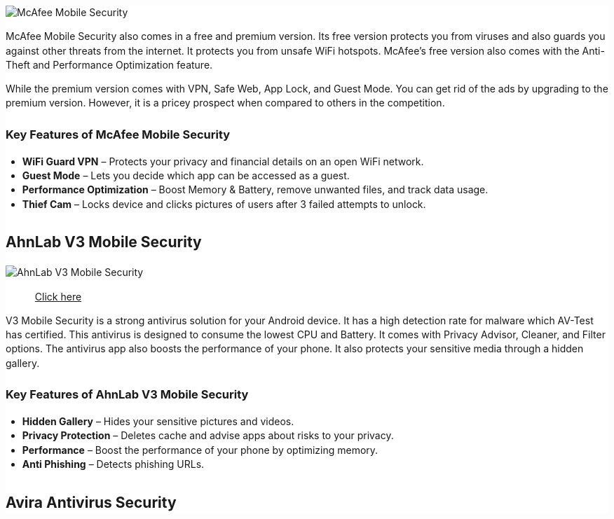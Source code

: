 ![McAfee Mobile Security](https://www.malwarefox.com/wp-content/uploads/2019/02/McAfee-Mobile-Security.png)

McAfee Mobile Security also comes in a free and premium version. Its free version protects you from viruses and also guards you against other threats from the internet. It protects you from unsafe WiFi hotspots. McAfee’s free version also comes with the Anti-Theft and Performance Optimization feature.

While the premium version comes with VPN, Safe Web, App Lock, and Guest Mode. You can get rid of the ads by upgrading to the premium version. However, it is a pricey prospect when compared to others in the competition.

### Key Features of McAfee Mobile Security

* **WiFi Guard VPN** – Protects your privacy and financial details on an open WiFi network.
* **Guest Mode** – Lets you decide which app can be accessed as a guest.
* **Performance Optimization** – Boost Memory & Battery, remove unwanted files, and track data usage.
* **Thief Cam** – Locks device and clicks pictures of users after 3 failed attempts to unlock.

## AhnLab V3 Mobile Security

![AhnLab V3 Mobile Security](https://www.malwarefox.com/wp-content/uploads/2019/02/AhnLab-V3-Mobile-Security.png)


<span id="1265663">
					<video width="240" height="200" style="cursor:pointer"
           poster="//a.impactradius-go.com/display-clicktoplayimage/1265663.png"
           onclick="if(!this.playClicked){this.play();this.setAttribute('controls',true);this.playClicked=true;}">
	   <source src="//a.impactradius-go.com/display-ad/4482-1265663">
	   <img src="//a.impactradius-go.com/display-clicktoplayimage/1265663.png" style="border: none; height: 100%; width: 100%; object-fit: contain">
	</video>
	<div style="width:150px;text-align:center"><a href="javascript:window.open(decodeURIComponent('https%3A%2F%2Fmartinic.evyy.net%2Fc%2F5597632%2F1265663%2F4482'), '_blank');void(0);">Click here</a></div>
</span>
<img height="0" width="0" src="https://imp.pxf.io/i/5597632/1265663/4482" style="position:absolute;visibility:hidden;" border="0" />


V3 Mobile Security is a strong antivirus solution for your Android device. It has a high detection rate for malware which AV-Test has certified. This antivirus is designed to consume the lowest CPU and Battery. It comes with Privacy Advisor, Cleaner, and Filter options. The antivirus app also boosts the performance of your phone. It also protects your sensitive media through a hidden gallery.

### Key Features of AhnLab V3 Mobile Security

* **Hidden Gallery** – Hides your sensitive pictures and videos.
* **Privacy Protection** – Deletes cache and advise apps about risks to your privacy.
* **Performance** – Boost the performance of your phone by optimizing memory.
* **Anti Phishing** – Detects phishing URLs.

## Avira Antivirus Security
